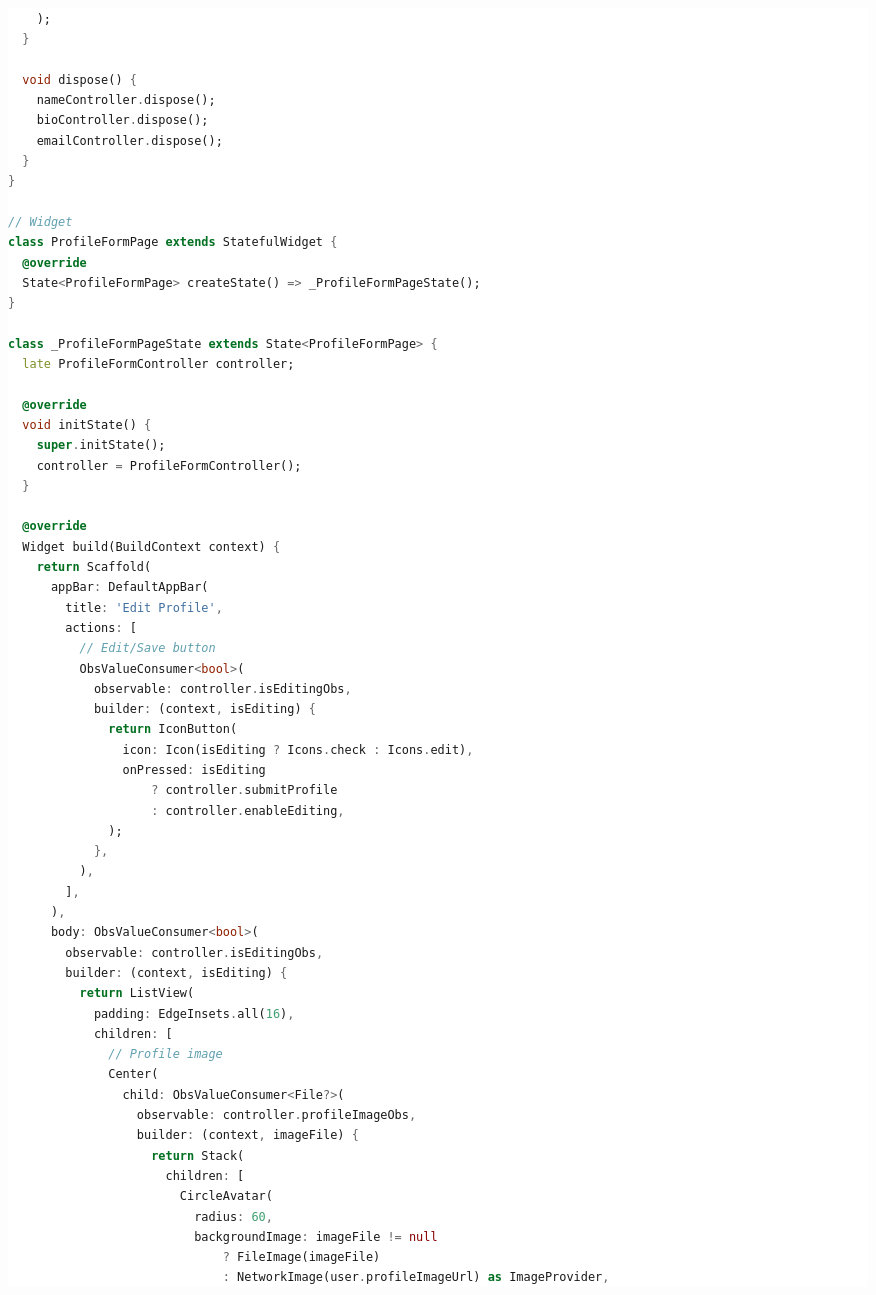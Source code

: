 ```dart
    );
  }

  void dispose() {
    nameController.dispose();
    bioController.dispose();
    emailController.dispose();
  }
}

// Widget
class ProfileFormPage extends StatefulWidget {
  @override
  State<ProfileFormPage> createState() => _ProfileFormPageState();
}

class _ProfileFormPageState extends State<ProfileFormPage> {
  late ProfileFormController controller;

  @override
  void initState() {
    super.initState();
    controller = ProfileFormController();
  }

  @override
  Widget build(BuildContext context) {
    return Scaffold(
      appBar: DefaultAppBar(
        title: 'Edit Profile',
        actions: [
          // Edit/Save button
          ObsValueConsumer<bool>(
            observable: controller.isEditingObs,
            builder: (context, isEditing) {
              return IconButton(
                icon: Icon(isEditing ? Icons.check : Icons.edit),
                onPressed: isEditing 
                    ? controller.submitProfile 
                    : controller.enableEditing,
              );
            },
          ),
        ],
      ),
      body: ObsValueConsumer<bool>(
        observable: controller.isEditingObs,
        builder: (context, isEditing) {
          return ListView(
            padding: EdgeInsets.all(16),
            children: [
              // Profile image
              Center(
                child: ObsValueConsumer<File?>(
                  observable: controller.profileImageObs,
                  builder: (context, imageFile) {
                    return Stack(
                      children: [
                        CircleAvatar(
                          radius: 60,
                          backgroundImage: imageFile != null
                              ? FileImage(imageFile)
                              : NetworkImage(user.profileImageUrl) as ImageProvider,
```
